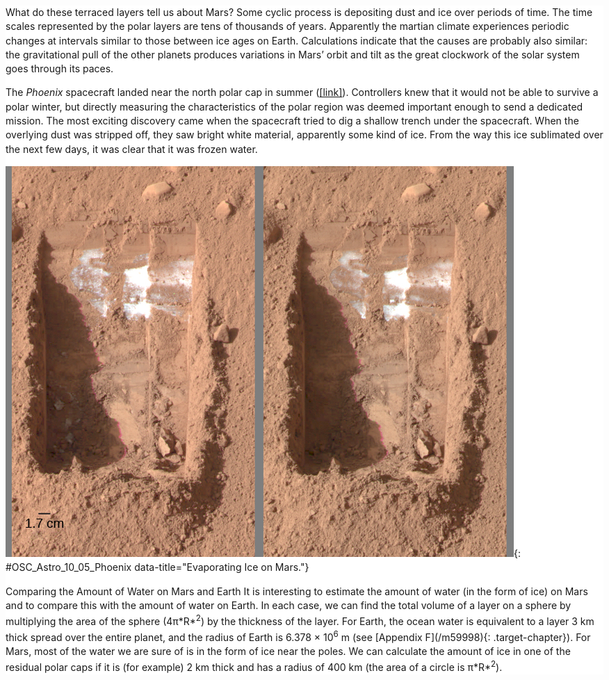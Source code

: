 What do these terraced layers tell us about Mars? Some cyclic process is depositing dust and ice over periods of time. The time scales represented by the polar layers are tens of thousands of years. Apparently the martian climate experiences periodic changes at intervals similar to those between ice ages on Earth. Calculations indicate that the causes are probably also similar: the gravitational pull of the other planets produces variations in Mars’ orbit and tilt as the great clockwork of the solar system goes through its paces.

The *Phoenix* spacecraft landed near the north polar cap in summer ([\[link\]](#OSC_Astro_10_05_Phoenix)). Controllers knew that it would not be able to survive a polar winter, but directly measuring the characteristics of the polar region was deemed important enough to send a dedicated mission. The most exciting discovery came when the spacecraft tried to dig a shallow trench under the spacecraft. When the overlying dust was stripped off, they saw bright white material, apparently some kind of ice. From the way this ice sublimated over the next few days, it was clear that it was frozen water.

![Evaporating ice on Mars. This image has two panels, and each of them show the same little &#x201C;trench&#x201D; excavated by the Phoenix lander. On the left, in the lower left portion of the rectangular trench, three gray spots can be discerned. The scale at lower left reads 1.7 c m. In the right hand image, taken four days later, the three spots have vanished.](../resources/OSC_Astro_10_05_Phoenix.jpg "We see a trench dug by the Phoenix lander in the north polar region four martian days apart in June 2008. If you look at the shadowed region in the bottom left of the trench, you can see three spots of ice in the left image which have sublimated away in the right image. (credit: modification of work by NASA/JPL-Caltech/University of Arizona/Texas A&amp;M University)"){: #OSC_Astro_10_05_Phoenix data-title="Evaporating Ice on Mars."}

<div data-type="example" markdown="1">
<span data-type="title">Comparing the Amount of Water on Mars and Earth</span> It is interesting to estimate the amount of water (in the form of ice) on Mars and to compare this with the amount of water on Earth. In each case, we can find the total volume of a layer on a sphere by multiplying the area of the sphere (4π*R*<sup>2</sup>) by the thickness of the layer. For Earth, the ocean water is equivalent to a layer 3 km thick spread over the entire planet, and the radius of Earth is 6.378 × 10<sup>6</sup> m (see [Appendix F](/m59998){: .target-chapter}). For Mars, most of the water we are sure of is in the form of ice near the poles. We can calculate the amount of ice in one of the residual polar caps if it is (for example) 2 km thick and has a radius of 400 km (the area of a circle is π*R*<sup>2</sup>).


[1]: https://openstax.org/l/30TheMartian
[2]: https://openstax.org/l/30berrybowl
[3]: https://openstax.org/l/30MarsStories
